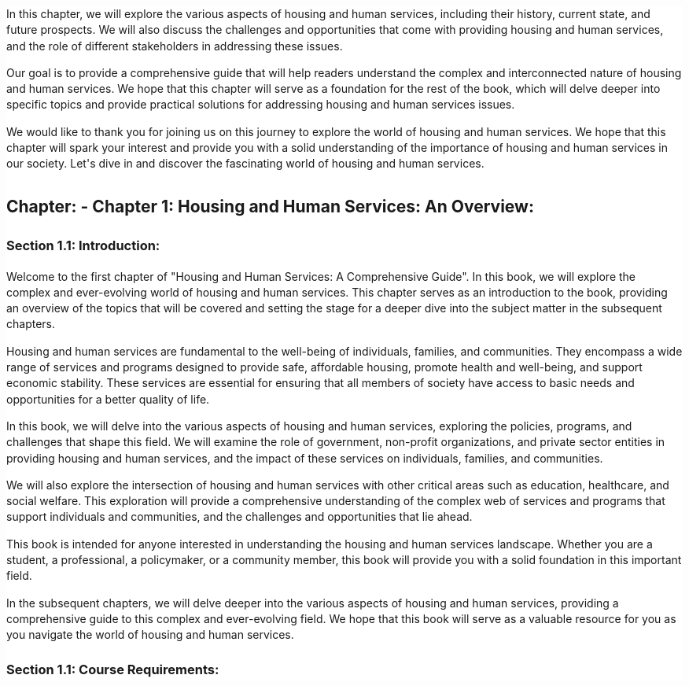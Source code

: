 In this chapter, we will explore the various aspects of housing and human services, including their history, current state, and future prospects. We will also discuss the challenges and opportunities that come with providing housing and human services, and the role of different stakeholders in addressing these issues.

Our goal is to provide a comprehensive guide that will help readers understand the complex and interconnected nature of housing and human services. We hope that this chapter will serve as a foundation for the rest of the book, which will delve deeper into specific topics and provide practical solutions for addressing housing and human services issues.

We would like to thank you for joining us on this journey to explore the world of housing and human services. We hope that this chapter will spark your interest and provide you with a solid understanding of the importance of housing and human services in our society. Let's dive in and discover the fascinating world of housing and human services.


## Chapter: - Chapter 1: Housing and Human Services: An Overview:




### Section 1.1:  Introduction:

Welcome to the first chapter of "Housing and Human Services: A Comprehensive Guide". In this book, we will explore the complex and ever-evolving world of housing and human services. This chapter serves as an introduction to the book, providing an overview of the topics that will be covered and setting the stage for a deeper dive into the subject matter in the subsequent chapters.

Housing and human services are fundamental to the well-being of individuals, families, and communities. They encompass a wide range of services and programs designed to provide safe, affordable housing, promote health and well-being, and support economic stability. These services are essential for ensuring that all members of society have access to basic needs and opportunities for a better quality of life.

In this book, we will delve into the various aspects of housing and human services, exploring the policies, programs, and challenges that shape this field. We will examine the role of government, non-profit organizations, and private sector entities in providing housing and human services, and the impact of these services on individuals, families, and communities.

We will also explore the intersection of housing and human services with other critical areas such as education, healthcare, and social welfare. This exploration will provide a comprehensive understanding of the complex web of services and programs that support individuals and communities, and the challenges and opportunities that lie ahead.

This book is intended for anyone interested in understanding the housing and human services landscape. Whether you are a student, a professional, a policymaker, or a community member, this book will provide you with a solid foundation in this important field.

In the subsequent chapters, we will delve deeper into the various aspects of housing and human services, providing a comprehensive guide to this complex and ever-evolving field. We hope that this book will serve as a valuable resource for you as you navigate the world of housing and human services.




### Section 1.1:  Course Requirements:
